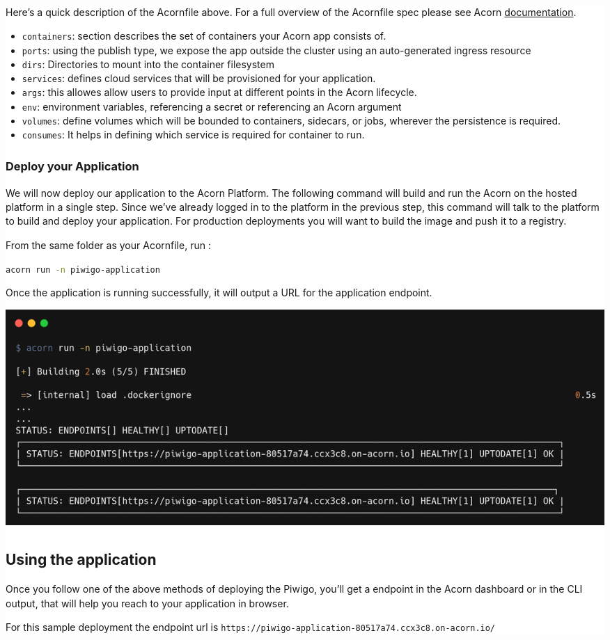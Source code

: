 Here’s a quick description of the Acornfile above. For a full overview of the Acornfile spec please see Acorn [documentation](https://docs.acorn.io/authoring/overview).

- `containers`: section describes the set of containers your Acorn app consists of.
- `ports`: using the publish type, we expose the app outside the cluster using an auto-generated ingress resource
- `dirs`: Directories to mount into the container filesystem
- `services`: defines cloud services that will be provisioned for your application.
- `args`: this allowes allow users to provide input at different points in the Acorn lifecycle.
- `env`: environment variables, referencing a secret or referencing an Acorn argument
- `volumes`: define volumes which will be bounded to containers, sidecars, or jobs, wherever the persistence is required.
- `consumes`: It helps in defining which service is required for container to run.

### Deploy your Application

We will now deploy our application to the Acorn Platform. The following command will build and run the Acorn on the hosted platform in a single step. Since we’ve already logged in to the platform in the previous step, this command will talk to the platform to build and deploy your application. For production deployments you will want to build the image and push it to a registry.

From the same folder as your Acornfile, run :

```sh
acorn run -n piwigo-application
```

Once the application is running successfully, it will output a URL for the application endpoint.

![acorn run output](./img/acorn-run-output.png)

## Using the application

Once you follow one of the above methods of deploying the Piwigo, you’ll get a endpoint in the Acorn dashboard or in the CLI output, that will help you reach to your application in browser.

For this sample deployment the endpoint url is `https://piwigo-application-80517a74.ccx3c8.on-acorn.io/`
